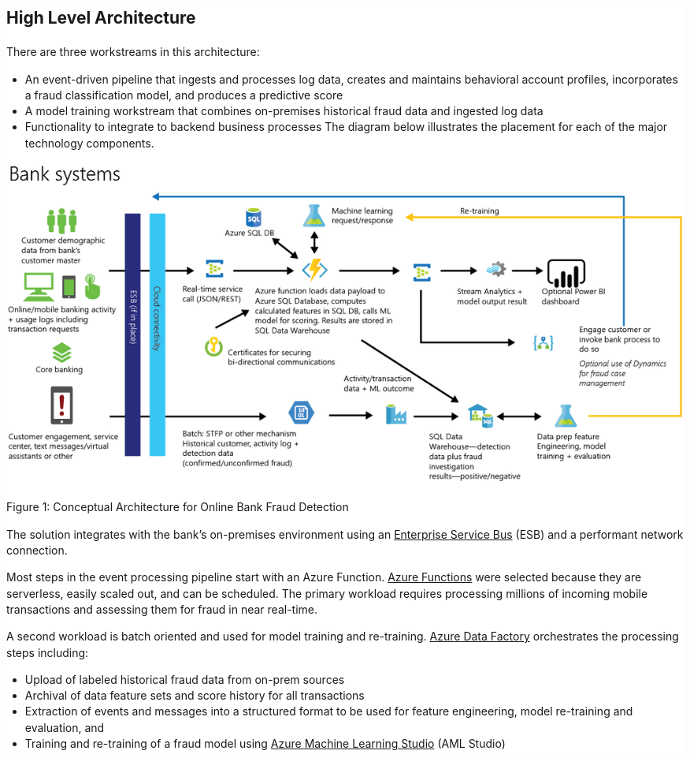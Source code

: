 ## High Level Architecture

There are three workstreams in this architecture:

- An event-driven pipeline that ingests and processes log data, creates and maintains behavioral account profiles, incorporates a fraud classification model, and produces a predictive score
- A model training workstream that combines on-premises historical fraud data and ingested log data
- Functionality to integrate to backend business processes
The diagram below illustrates the placement for each of the major technology components.

![fraud detection architecture](./assets/mobile-fraud/arch1.png)

Figure 1: Conceptual Architecture for Online Bank Fraud Detection

The solution integrates with the bank’s on-premises environment using an [Enterprise Service Bus](https://wikipedia.org/wiki/Enterprise_service_bus) (ESB) and a performant network connection.

Most steps in the event processing pipeline start with an Azure Function.  [Azure Functions](/azure/functions) were selected because they are serverless, easily scaled out, and can be scheduled. The primary workload requires processing millions of incoming mobile transactions and assessing them for fraud in near real-time.

A second workload is batch oriented and used for model training and re-training. [Azure Data Factory](https://docs.microsoft.com/azure/data-factory/introduction?WT.mc_id=ms-docs-kbaroni) orchestrates the processing steps including:

- Upload of labeled historical fraud data from on-prem sources
- Archival of data feature sets and score history for all transactions
- Extraction of events and messages into a structured format to be used for feature engineering, model re-training and evaluation, and
- Training and re-training of a fraud model using [Azure Machine Learning Studio](/machine-learning) (AML Studio)
